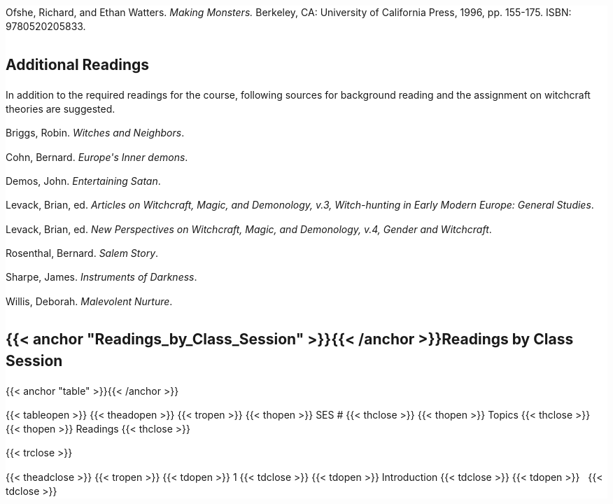 Ofshe, Richard, and Ethan Watters. _Making Monsters._ Berkeley, CA: University of California Press, 1996, pp. 155-175. ISBN: 9780520205833.

Additional Readings
-------------------

In addition to the required readings for the course, following sources for background reading and the assignment on witchcraft theories are suggested.

Briggs, Robin. _Witches and Neighbors_.

Cohn, Bernard. _Europe's Inner demons_.

Demos, John. _Entertaining Satan_.

Levack, Brian, ed. _Articles on Witchcraft, Magic, and Demonology, v.3, Witch-hunting in Early Modern Europe: General Studies_.

Levack, Brian, ed. _New Perspectives on Witchcraft, Magic, and Demonology, v.4, Gender and Witchcraft_.

Rosenthal, Bernard. _Salem Story_.

Sharpe, James. _Instruments of Darkness_.

Willis, Deborah. _Malevolent Nurture_.

{{< anchor "Readings_by_Class_Session" >}}{{< /anchor >}}Readings by Class Session
----------------------------------------------------------------------------------

{{< anchor "table" >}}{{< /anchor >}}

{{< tableopen >}}
{{< theadopen >}}
{{< tropen >}}
{{< thopen >}}
SES #
{{< thclose >}}
{{< thopen >}}
Topics
{{< thclose >}}
{{< thopen >}}
Readings
{{< thclose >}}

{{< trclose >}}

{{< theadclose >}}
{{< tropen >}}
{{< tdopen >}}
1
{{< tdclose >}}
{{< tdopen >}}
Introduction
{{< tdclose >}}
{{< tdopen >}}
 
{{< tdclose >}}

